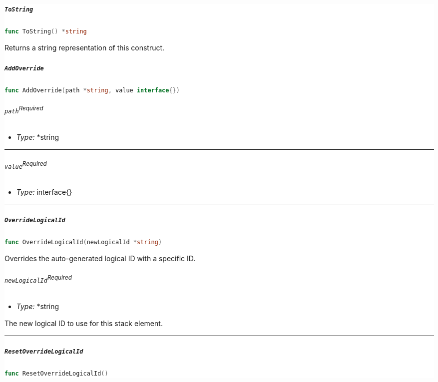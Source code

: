 
##### `ToString` <a name="ToString" id="@cdktf/provider-cloudflare.workersDeployment.WorkersDeployment.toString"></a>

```go
func ToString() *string
```

Returns a string representation of this construct.

##### `AddOverride` <a name="AddOverride" id="@cdktf/provider-cloudflare.workersDeployment.WorkersDeployment.addOverride"></a>

```go
func AddOverride(path *string, value interface{})
```

###### `path`<sup>Required</sup> <a name="path" id="@cdktf/provider-cloudflare.workersDeployment.WorkersDeployment.addOverride.parameter.path"></a>

- *Type:* *string

---

###### `value`<sup>Required</sup> <a name="value" id="@cdktf/provider-cloudflare.workersDeployment.WorkersDeployment.addOverride.parameter.value"></a>

- *Type:* interface{}

---

##### `OverrideLogicalId` <a name="OverrideLogicalId" id="@cdktf/provider-cloudflare.workersDeployment.WorkersDeployment.overrideLogicalId"></a>

```go
func OverrideLogicalId(newLogicalId *string)
```

Overrides the auto-generated logical ID with a specific ID.

###### `newLogicalId`<sup>Required</sup> <a name="newLogicalId" id="@cdktf/provider-cloudflare.workersDeployment.WorkersDeployment.overrideLogicalId.parameter.newLogicalId"></a>

- *Type:* *string

The new logical ID to use for this stack element.

---

##### `ResetOverrideLogicalId` <a name="ResetOverrideLogicalId" id="@cdktf/provider-cloudflare.workersDeployment.WorkersDeployment.resetOverrideLogicalId"></a>

```go
func ResetOverrideLogicalId()
```
